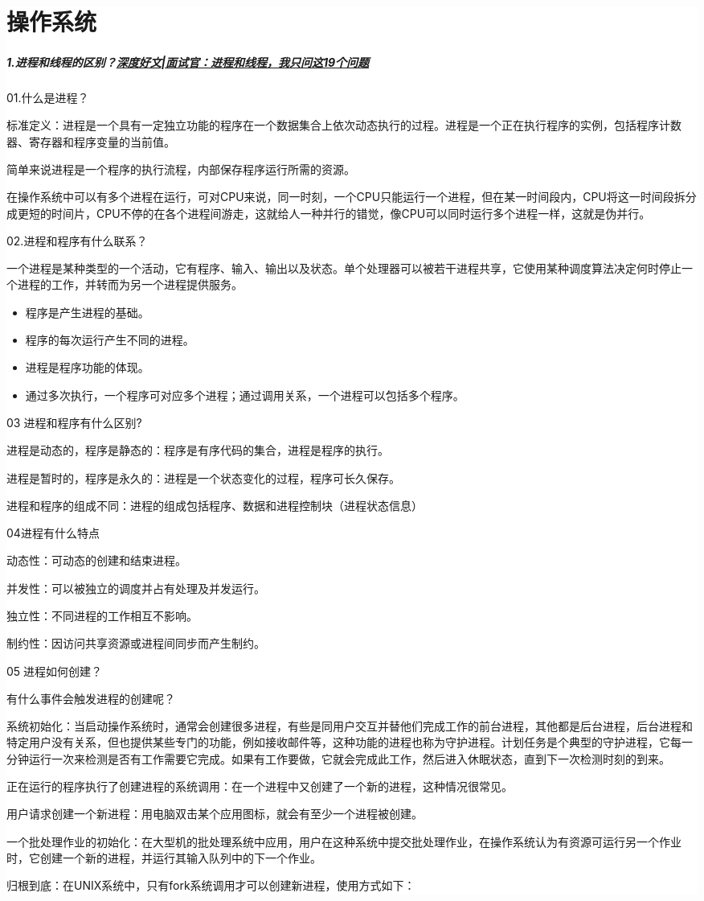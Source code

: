 # 操作系统

##### 1.进程和线程的区别？[深度好文|面试官：进程和线程，我只问这19个问题](http://mp.weixin.qq.com/s?__biz=MzkyODE5NjU2Mw==&mid=2247484716&idx=1&sn=d9eb61162dab2c6da9b9f153fe4319b4&chksm=c21d3790f56abe8682f52b11ed9a65c7138a4942f34336d3745355d44fffd535eadb13d2b9a4&scene=21#wechat_redirect)

01.什么是进程？

标准定义：进程是一个具有一定独立功能的程序在一个数据集合上依次动态执行的过程。进程是一个正在执行程序的实例，包括程序计数器、寄存器和程序变量的当前值。

简单来说进程是一个程序的执行流程，内部保存程序运行所需的资源。

在操作系统中可以有多个进程在运行，可对CPU来说，同一时刻，一个CPU只能运行一个进程，但在某一时间段内，CPU将这一时间段拆分成更短的时间片，CPU不停的在各个进程间游走，这就给人一种并行的错觉，像CPU可以同时运行多个进程一样，这就是伪并行。

02.进程和程序有什么联系？

一个进程是某种类型的一个活动，它有程序、输入、输出以及状态。单个处理器可以被若干进程共享，它使用某种调度算法决定何时停止一个进程的工作，并转而为另一个进程提供服务。

- 程序是产生进程的基础。

- 程序的每次运行产生不同的进程。

- 进程是程序功能的体现。

- 通过多次执行，一个程序可对应多个进程；通过调用关系，一个进程可以包括多个程序。

03 进程和程序有什么区别?

进程是动态的，程序是静态的：程序是有序代码的集合，进程是程序的执行。

进程是暂时的，程序是永久的：进程是一个状态变化的过程，程序可长久保存。

进程和程序的组成不同：进程的组成包括程序、数据和进程控制块（进程状态信息）

04进程有什么特点

动态性：可动态的创建和结束进程。

并发性：可以被独立的调度并占有处理及并发运行。

独立性：不同进程的工作相互不影响。

制约性：因访问共享资源或进程间同步而产生制约。

05 进程如何创建？

有什么事件会触发进程的创建呢？

系统初始化：当启动操作系统时，通常会创建很多进程，有些是同用户交互并替他们完成工作的前台进程，其他都是后台进程，后台进程和特定用户没有关系，但也提供某些专门的功能，例如接收邮件等，这种功能的进程也称为守护进程。计划任务是个典型的守护进程，它每一分钟运行一次来检测是否有工作需要它完成。如果有工作要做，它就会完成此工作，然后进入休眠状态，直到下一次检测时刻的到来。

正在运行的程序执行了创建进程的系统调用：在一个进程中又创建了一个新的进程，这种情况很常见。

用户请求创建一个新进程：用电脑双击某个应用图标，就会有至少一个进程被创建。

一个批处理作业的初始化：在大型机的批处理系统中应用，用户在这种系统中提交批处理作业，在操作系统认为有资源可运行另一个作业时，它创建一个新的进程，并运行其输入队列中的下一个作业。

归根到底：在UNIX系统中，只有fork系统调用才可以创建新进程，使用方式如下：
